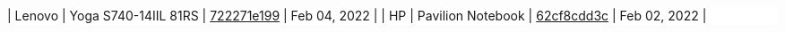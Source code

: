 | Lenovo        | Yoga S740-14IIL 81RS        | [722271e199](https://linux-hardware.org/?probe=722271e199) | Feb 04, 2022 |
| HP            | Pavilion Notebook           | [62cf8cdd3c](https://linux-hardware.org/?probe=62cf8cdd3c) | Feb 02, 2022 |
